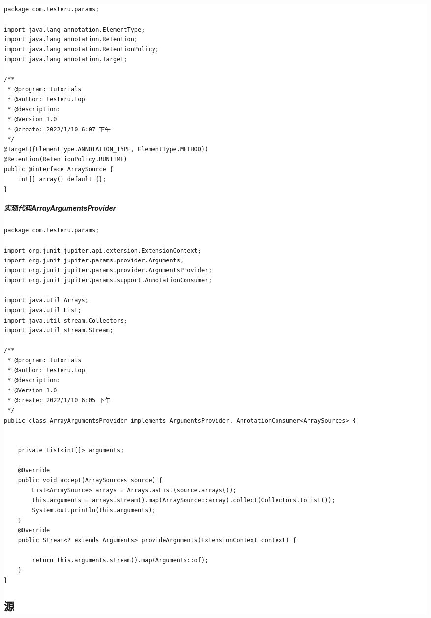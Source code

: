 ```
package com.testeru.params;

import java.lang.annotation.ElementType;
import java.lang.annotation.Retention;
import java.lang.annotation.RetentionPolicy;
import java.lang.annotation.Target;

/**
 * @program: tutorials
 * @author: testeru.top
 * @description:
 * @Version 1.0
 * @create: 2022/1/10 6:07 下午
 */
@Target({ElementType.ANNOTATION_TYPE, ElementType.METHOD})
@Retention(RetentionPolicy.RUNTIME)
public @interface ArraySource {
    int[] array() default {};
}
```

##### 实现代码ArrayArgumentsProvider
```
package com.testeru.params;

import org.junit.jupiter.api.extension.ExtensionContext;
import org.junit.jupiter.params.provider.Arguments;
import org.junit.jupiter.params.provider.ArgumentsProvider;
import org.junit.jupiter.params.support.AnnotationConsumer;

import java.util.Arrays;
import java.util.List;
import java.util.stream.Collectors;
import java.util.stream.Stream;

/**
 * @program: tutorials
 * @author: testeru.top
 * @description:
 * @Version 1.0
 * @create: 2022/1/10 6:05 下午
 */
public class ArrayArgumentsProvider implements ArgumentsProvider, AnnotationConsumer<ArraySources> {


    private List<int[]> arguments;

    @Override
    public void accept(ArraySources source) {
        List<ArraySource> arrays = Arrays.asList(source.arrays());
        this.arguments = arrays.stream().map(ArraySource::array).collect(Collectors.toList());
        System.out.println(this.arguments);
    }
    @Override
    public Stream<? extends Arguments> provideArguments(ExtensionContext context) {

        return this.arguments.stream().map(Arguments::of);
    }
}
```
## 源